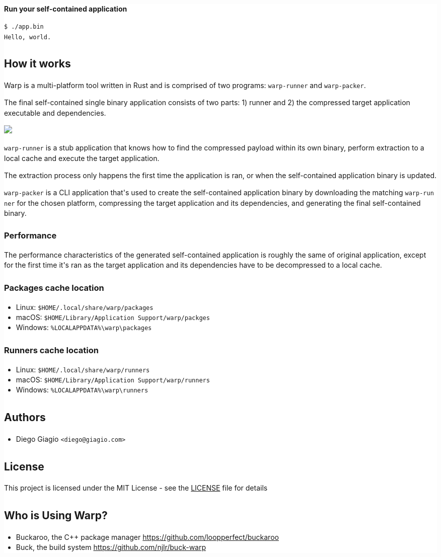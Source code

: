 **Run your self-contained application**

```bash
$ ./app.bin 
Hello, world. 
```

## How it works
Warp is a multi-platform tool written in Rust and is comprised of two programs: `warp-runner` and `warp-packer`.

The final self-contained single binary application consists of two parts: 1) runner and 2) the compressed target application executable and dependencies.

<img src="https://image.ibb.co/bBe669/warp_app_binary.png" width="272">

`warp-runner` is a stub application that knows how to find the compressed payload within its own binary, perform extraction to a local cache and execute the target application.

The extraction process only happens the first time the application is ran, or when the self-contained application binary is updated.

`warp-packer` is a CLI application that's used to create the self-contained application binary by downloading the matching `warp-runner` for the chosen platform, compressing the target application and its dependencies, and generating the final self-contained binary.

### Performance
The performance characteristics of the generated self-contained application is roughly the same of original application, except for the first time it's ran as the target application and its dependencies have to be decompressed to a local cache.

### Packages cache location
- Linux: `$HOME/.local/share/warp/packages`
- macOS: `$HOME/Library/Application Support/warp/packges`
- Windows: `%LOCALAPPDATA%\warp\packages`

### Runners cache location
- Linux: `$HOME/.local/share/warp/runners`
- macOS: `$HOME/Library/Application Support/warp/runners`
- Windows: `%LOCALAPPDATA%\warp\runners`

## Authors
- Diego Giagio `<diego@giagio.com>`

## License
This project is licensed under the MIT License - see the [LICENSE](LICENSE) file for details

## Who is Using Warp? 

 * Buckaroo, the C++ package manager https://github.com/loopperfect/buckaroo
 * Buck, the build system https://github.com/njlr/buck-warp
